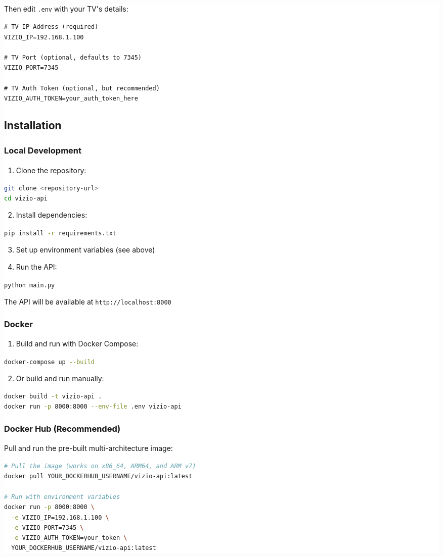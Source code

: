 Then edit `.env` with your TV's details:

```env
# TV IP Address (required)
VIZIO_IP=192.168.1.100

# TV Port (optional, defaults to 7345)
VIZIO_PORT=7345

# TV Auth Token (optional, but recommended)
VIZIO_AUTH_TOKEN=your_auth_token_here
```

## Installation

### Local Development

1. Clone the repository:
```bash
git clone <repository-url>
cd vizio-api
```

2. Install dependencies:
```bash
pip install -r requirements.txt
```

3. Set up environment variables (see above)

4. Run the API:
```bash
python main.py
```

The API will be available at `http://localhost:8000`

### Docker

1. Build and run with Docker Compose:
```bash
docker-compose up --build
```

2. Or build and run manually:
```bash
docker build -t vizio-api .
docker run -p 8000:8000 --env-file .env vizio-api
```

### Docker Hub (Recommended)

Pull and run the pre-built multi-architecture image:

```bash
# Pull the image (works on x86_64, ARM64, and ARM v7)
docker pull YOUR_DOCKERHUB_USERNAME/vizio-api:latest

# Run with environment variables
docker run -p 8000:8000 \
  -e VIZIO_IP=192.168.1.100 \
  -e VIZIO_PORT=7345 \
  -e VIZIO_AUTH_TOKEN=your_token \
  YOUR_DOCKERHUB_USERNAME/vizio-api:latest
```
